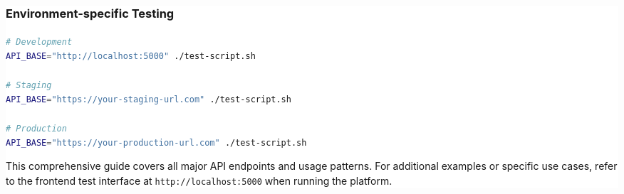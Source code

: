 ### Environment-specific Testing

```bash
# Development
API_BASE="http://localhost:5000" ./test-script.sh

# Staging  
API_BASE="https://your-staging-url.com" ./test-script.sh

# Production
API_BASE="https://your-production-url.com" ./test-script.sh
```

This comprehensive guide covers all major API endpoints and usage patterns. For additional examples or specific use cases, refer to the frontend test interface at `http://localhost:5000` when running the platform.